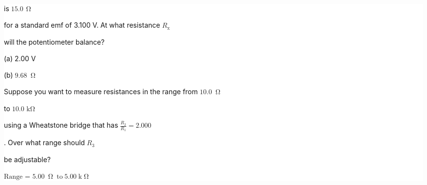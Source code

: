  is <math xmlns="http://www.w3.org/1998/Math/MathML"><semantics><mrow><mrow><mrow><mtext>15</mtext><mtext>.</mtext><mn>0</mn><mspace width="0.15em" /><mo stretchy="false">Ω</mo></mrow></mrow><mrow /></mrow><annotation encoding="StarMath 5.0"> size 12{"15" "." 0 %OMEGA } {}</annotation></semantics></math>

 for a standard emf of 3.100 V. At what resistance <math xmlns="http://www.w3.org/1998/Math/MathML"><semantics><mrow><mrow><msub><mi>R</mi><mrow><mtext>x</mtext></mrow></msub></mrow><mrow /></mrow><annotation encoding="StarMath 5.0"> size 12{R rSub { size 8{x} } } {}</annotation></semantics></math>

 will the potentiometer balance?

</div>
<div data-type="solution" markdown="1">
(a) 2.00 V

(b) <math xmlns="http://www.w3.org/1998/Math/MathML"><semantics><mrow><mrow><mrow><mn>9</mn><mtext>.</mtext><mtext>68 </mtext><mspace width="0.25em" /><mo stretchy="false">Ω</mo></mrow></mrow><mrow /></mrow><annotation encoding="StarMath 5.0"> size 12{9 "." "68 " %OMEGA } {}</annotation></semantics></math>

</div>
</div>

<div data-type="exercise" data-element-type="problems-exercises">
<div data-type="problem" markdown="1">
Suppose you want to measure resistances in the range from <math xmlns="http://www.w3.org/1998/Math/MathML"><semantics><mrow><mrow><mrow><mtext>10</mtext><mtext>.</mtext><mn>0</mn><mspace width="0.25em" /><mo stretchy="false">Ω</mo></mrow></mrow><mrow /></mrow><annotation encoding="StarMath 5.0"> size 12{"10" "." 0 %OMEGA } {}</annotation></semantics></math>

 to <math xmlns="http://www.w3.org/1998/Math/MathML"><semantics><mrow><mrow><mrow><mtext>10</mtext><mtext>.</mtext><mn>0 kΩ</mn></mrow></mrow><mrow /></mrow><annotation encoding="StarMath 5.0"> size 12{"10" "." 0" k" %OMEGA } {}</annotation></semantics></math>

 using a Wheatstone bridge that has <math xmlns="http://www.w3.org/1998/Math/MathML"><semantics><mrow><mrow><mrow><mrow><mfrac><msub><mi>R</mi><mrow><mn>2</mn></mrow></msub><msub><mi>R</mi><mrow><mn>1</mn></mrow></msub></mfrac><mo stretchy="false">=</mo><mn>2</mn></mrow><mtext>.</mtext><mtext>000</mtext></mrow></mrow><mrow /></mrow><annotation encoding="StarMath 5.0"> size 12{ { {R rSub { size 8{2} } } over {R rSub { size 8{1} } } } =2 "." "000"} {}</annotation></semantics></math>

. Over what range should <math xmlns="http://www.w3.org/1998/Math/MathML"><semantics><mrow><mrow><msub><mi>R</mi><mrow><mn>3</mn></mrow></msub></mrow><mrow /></mrow><annotation encoding="StarMath 5.0"> size 12{R rSub { size 8{3} } } {}</annotation></semantics></math>

 be adjustable?

</div>
<div data-type="solution">
<div data-type="equation" id="eip-id1352332">
<math xmlns="http://www.w3.org/1998/Math/MathML"> <semantics> <mrow> <mrow> <mrow> <mtext>Range = 5</mtext> <mtext>.</mtext> <mtext>00 </mtext><mspace width="0.25em" /> <mo stretchy="false">Ω</mo><mspace width="0.25em" /> <mtext> to </mtext><mspace width="0.25em" /> <mn>5</mn> <mtext>.</mtext> <mtext>00</mtext><mspace width="0.25em" /> <mtext> k</mtext> <mo stretchy="false">Ω</mo> </mrow> </mrow> <mrow /> </mrow> <annotation encoding="StarMath 5.0"> size 12{"Range=5" "." "00 " %OMEGA " to "5 "." "00"" k" %OMEGA } {}</annotation> </semantics> </math>
</div>
</div>
</div>
